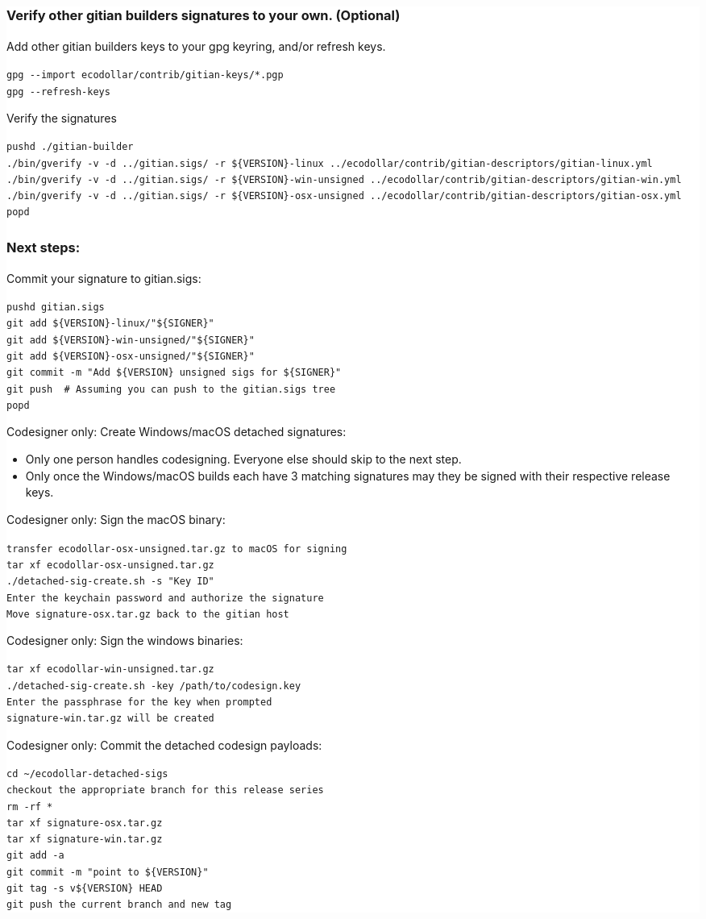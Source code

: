 ### Verify other gitian builders signatures to your own. (Optional)

Add other gitian builders keys to your gpg keyring, and/or refresh keys.

    gpg --import ecodollar/contrib/gitian-keys/*.pgp
    gpg --refresh-keys

Verify the signatures

    pushd ./gitian-builder
    ./bin/gverify -v -d ../gitian.sigs/ -r ${VERSION}-linux ../ecodollar/contrib/gitian-descriptors/gitian-linux.yml
    ./bin/gverify -v -d ../gitian.sigs/ -r ${VERSION}-win-unsigned ../ecodollar/contrib/gitian-descriptors/gitian-win.yml
    ./bin/gverify -v -d ../gitian.sigs/ -r ${VERSION}-osx-unsigned ../ecodollar/contrib/gitian-descriptors/gitian-osx.yml
    popd

### Next steps:

Commit your signature to gitian.sigs:

    pushd gitian.sigs
    git add ${VERSION}-linux/"${SIGNER}"
    git add ${VERSION}-win-unsigned/"${SIGNER}"
    git add ${VERSION}-osx-unsigned/"${SIGNER}"
    git commit -m "Add ${VERSION} unsigned sigs for ${SIGNER}"
    git push  # Assuming you can push to the gitian.sigs tree
    popd

Codesigner only: Create Windows/macOS detached signatures:
- Only one person handles codesigning. Everyone else should skip to the next step.
- Only once the Windows/macOS builds each have 3 matching signatures may they be signed with their respective release keys.

Codesigner only: Sign the macOS binary:

    transfer ecodollar-osx-unsigned.tar.gz to macOS for signing
    tar xf ecodollar-osx-unsigned.tar.gz
    ./detached-sig-create.sh -s "Key ID"
    Enter the keychain password and authorize the signature
    Move signature-osx.tar.gz back to the gitian host

Codesigner only: Sign the windows binaries:

    tar xf ecodollar-win-unsigned.tar.gz
    ./detached-sig-create.sh -key /path/to/codesign.key
    Enter the passphrase for the key when prompted
    signature-win.tar.gz will be created

Codesigner only: Commit the detached codesign payloads:

    cd ~/ecodollar-detached-sigs
    checkout the appropriate branch for this release series
    rm -rf *
    tar xf signature-osx.tar.gz
    tar xf signature-win.tar.gz
    git add -a
    git commit -m "point to ${VERSION}"
    git tag -s v${VERSION} HEAD
    git push the current branch and new tag
